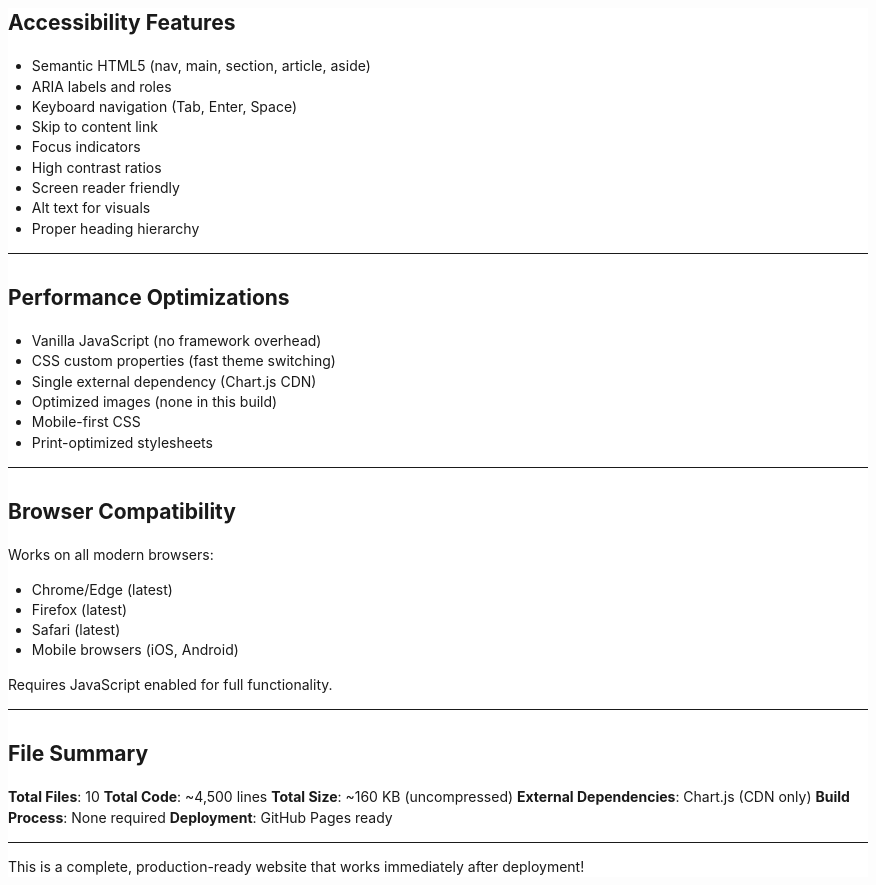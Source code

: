 
## Accessibility Features

- Semantic HTML5 (nav, main, section, article, aside)
- ARIA labels and roles
- Keyboard navigation (Tab, Enter, Space)
- Skip to content link
- Focus indicators
- High contrast ratios
- Screen reader friendly
- Alt text for visuals
- Proper heading hierarchy

---

## Performance Optimizations

- Vanilla JavaScript (no framework overhead)
- CSS custom properties (fast theme switching)
- Single external dependency (Chart.js CDN)
- Optimized images (none in this build)
- Mobile-first CSS
- Print-optimized stylesheets

---

## Browser Compatibility

Works on all modern browsers:
- Chrome/Edge (latest)
- Firefox (latest)
- Safari (latest)
- Mobile browsers (iOS, Android)

Requires JavaScript enabled for full functionality.

---

## File Summary

**Total Files**: 10
**Total Code**: ~4,500 lines
**Total Size**: ~160 KB (uncompressed)
**External Dependencies**: Chart.js (CDN only)
**Build Process**: None required
**Deployment**: GitHub Pages ready

---

This is a complete, production-ready website that works immediately after deployment!

